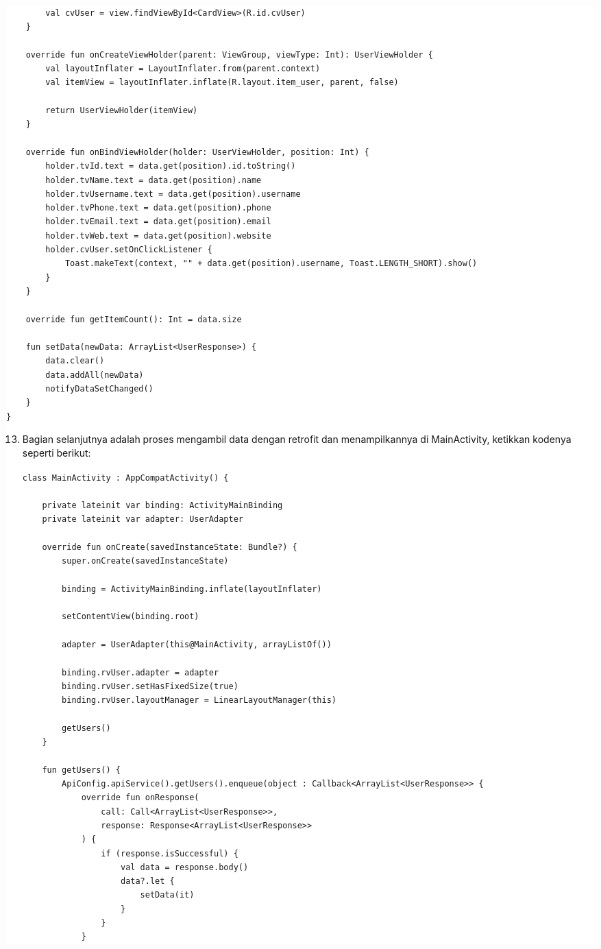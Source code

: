             val cvUser = view.findViewById<CardView>(R.id.cvUser)
        }

        override fun onCreateViewHolder(parent: ViewGroup, viewType: Int): UserViewHolder {
            val layoutInflater = LayoutInflater.from(parent.context)
            val itemView = layoutInflater.inflate(R.layout.item_user, parent, false)

            return UserViewHolder(itemView)
        }

        override fun onBindViewHolder(holder: UserViewHolder, position: Int) {
            holder.tvId.text = data.get(position).id.toString()
            holder.tvName.text = data.get(position).name
            holder.tvUsername.text = data.get(position).username
            holder.tvPhone.text = data.get(position).phone
            holder.tvEmail.text = data.get(position).email
            holder.tvWeb.text = data.get(position).website
            holder.cvUser.setOnClickListener {
                Toast.makeText(context, "" + data.get(position).username, Toast.LENGTH_SHORT).show()
            }
        }

        override fun getItemCount(): Int = data.size

        fun setData(newData: ArrayList<UserResponse>) {
            data.clear()
            data.addAll(newData)
            notifyDataSetChanged()
        }
    }

13. Bagian selanjutnya adalah proses mengambil data dengan retrofit dan menampilkannya di MainActivity, ketikkan kodenya seperti berikut:
    ```
    class MainActivity : AppCompatActivity() {

        private lateinit var binding: ActivityMainBinding
        private lateinit var adapter: UserAdapter

        override fun onCreate(savedInstanceState: Bundle?) {
            super.onCreate(savedInstanceState)

            binding = ActivityMainBinding.inflate(layoutInflater)

            setContentView(binding.root)

            adapter = UserAdapter(this@MainActivity, arrayListOf())

            binding.rvUser.adapter = adapter
            binding.rvUser.setHasFixedSize(true)
            binding.rvUser.layoutManager = LinearLayoutManager(this)

            getUsers()
        }

        fun getUsers() {
            ApiConfig.apiService().getUsers().enqueue(object : Callback<ArrayList<UserResponse>> {
                override fun onResponse(
                    call: Call<ArrayList<UserResponse>>,
                    response: Response<ArrayList<UserResponse>>
                ) {
                    if (response.isSuccessful) {
                        val data = response.body()
                        data?.let {
                            setData(it)
                        }
                    }
                }
